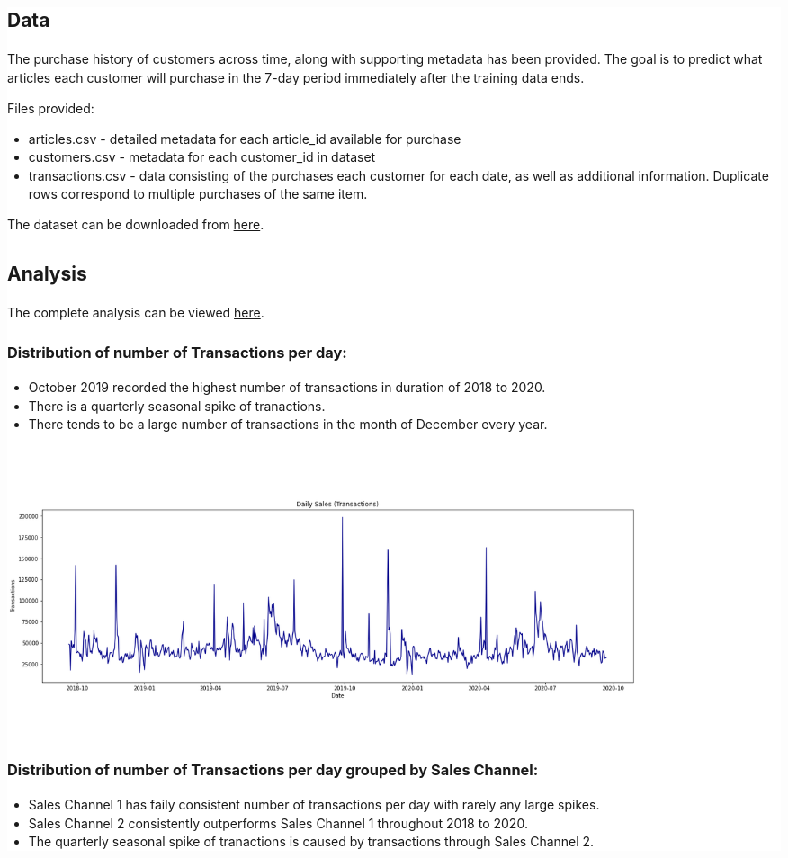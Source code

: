 ## Data

The purchase history of customers across time, along with supporting metadata has been provided. The goal is to predict what articles each customer will purchase in the 7-day period immediately after the training data ends.

Files provided:

- articles.csv - detailed metadata for each article_id available for purchase
- customers.csv - metadata for each customer_id in dataset
- transactions.csv - data consisting of the purchases each customer for each date, as well as additional information. Duplicate rows correspond to multiple purchases of the same item.

The dataset can be downloaded from [here](https://www.kaggle.com/competitions/h-and-m-personalized-fashion-recommendations).

## Analysis

The complete analysis can be viewed [here](https://nbviewer.org/github/awinml/hm-recsys/blob/main/hm-eda.ipynb).

### Distribution of number of Transactions per day:

- October 2019 recorded the highest number of transactions in duration of 2018 to 2020.
- There is a quarterly seasonal spike of tranactions.
- There tends to be a large number of transactions in the month of December every year.

<br><br>
<img src="plots/9_daily_transactions.png" alt="Target Distribution" width="700" height="260">
<br><br>

### Distribution of number of Transactions per day grouped by Sales Channel:

- Sales Channel 1 has faily consistent number of transactions per day with rarely any large spikes.
- Sales Channel 2 consistently outperforms Sales Channel 1 throughout 2018 to 2020.
- The quarterly seasonal spike of tranactions is caused by transactions through Sales Channel 2.
